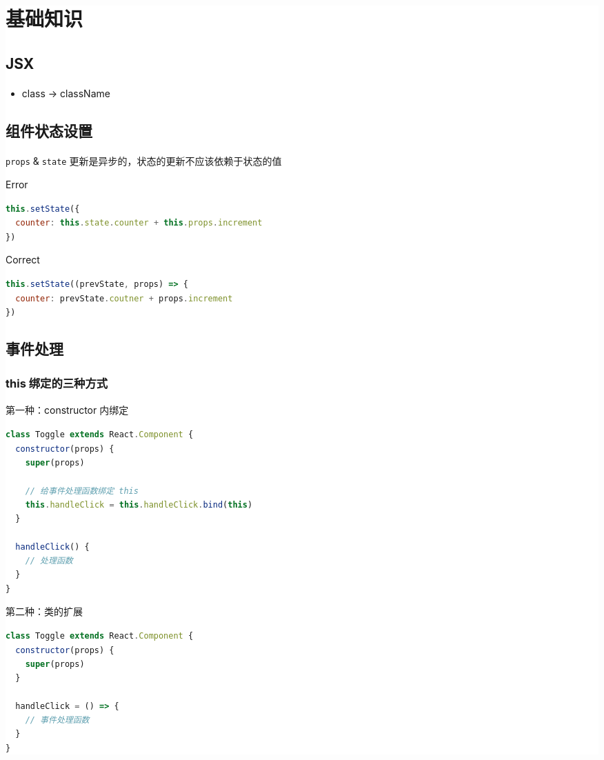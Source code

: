 # 基础知识

## JSX

- class -> className

## 组件状态设置

`props` & `state` 更新是异步的，状态的更新不应该依赖于状态的值

Error

```javascript
this.setState({
  counter: this.state.counter + this.props.increment
})
```

Correct

```javascript
this.setState((prevState, props) => {
  counter: prevState.coutner + props.increment
})
```

## 事件处理

### this 绑定的三种方式

第一种：constructor 内绑定

```javascript
class Toggle extends React.Component {
  constructor(props) {
    super(props)
    
    // 给事件处理函数绑定 this
    this.handleClick = this.handleClick.bind(this)
  }
  
  handleClick() {
    // 处理函数
  }
}
```

第二种：类的扩展

```javascript
class Toggle extends React.Component {
  constructor(props) {
    super(props)
  }
  
  handleClick = () => {
    // 事件处理函数
  }
}
```

